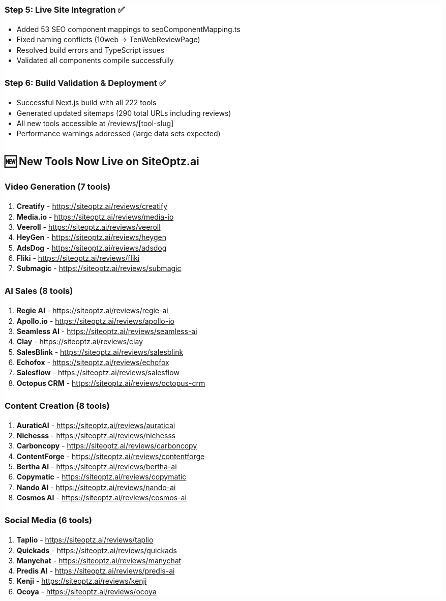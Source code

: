 ### Step 5: Live Site Integration ✅
- Added 53 SEO component mappings to seoComponentMapping.ts
- Fixed naming conflicts (10web → TenWebReviewPage)
- Resolved build errors and TypeScript issues
- Validated all components compile successfully

### Step 6: Build Validation & Deployment ✅
- Successful Next.js build with all 222 tools
- Generated updated sitemaps (290 total URLs including reviews)
- All new tools accessible at /reviews/[tool-slug]
- Performance warnings addressed (large data sets expected)

## 🆕 New Tools Now Live on SiteOptz.ai

### **Video Generation (7 tools)**
1. **Creatify** - https://siteoptz.ai/reviews/creatify
2. **Media.io** - https://siteoptz.ai/reviews/media-io
3. **Veeroll** - https://siteoptz.ai/reviews/veeroll
4. **HeyGen** - https://siteoptz.ai/reviews/heygen
5. **AdsDog** - https://siteoptz.ai/reviews/adsdog
6. **Fliki** - https://siteoptz.ai/reviews/fliki
7. **Submagic** - https://siteoptz.ai/reviews/submagic

### **AI Sales (8 tools)**
1. **Regie AI** - https://siteoptz.ai/reviews/regie-ai
2. **Apollo.io** - https://siteoptz.ai/reviews/apollo-io
3. **Seamless AI** - https://siteoptz.ai/reviews/seamless-ai
4. **Clay** - https://siteoptz.ai/reviews/clay
5. **SalesBlink** - https://siteoptz.ai/reviews/salesblink
6. **Echofox** - https://siteoptz.ai/reviews/echofox
7. **Salesflow** - https://siteoptz.ai/reviews/salesflow
8. **Octopus CRM** - https://siteoptz.ai/reviews/octopus-crm

### **Content Creation (8 tools)**
1. **AuraticAI** - https://siteoptz.ai/reviews/auraticai
2. **Nichesss** - https://siteoptz.ai/reviews/nichesss
3. **Carboncopy** - https://siteoptz.ai/reviews/carboncopy
4. **ContentForge** - https://siteoptz.ai/reviews/contentforge
5. **Bertha AI** - https://siteoptz.ai/reviews/bertha-ai
6. **Copymatic** - https://siteoptz.ai/reviews/copymatic
7. **Nando AI** - https://siteoptz.ai/reviews/nando-ai
8. **Cosmos AI** - https://siteoptz.ai/reviews/cosmos-ai

### **Social Media (6 tools)**
1. **Taplio** - https://siteoptz.ai/reviews/taplio
2. **Quickads** - https://siteoptz.ai/reviews/quickads
3. **Manychat** - https://siteoptz.ai/reviews/manychat
4. **Predis AI** - https://siteoptz.ai/reviews/predis-ai
5. **Kenji** - https://siteoptz.ai/reviews/kenji
6. **Ocoya** - https://siteoptz.ai/reviews/ocoya
